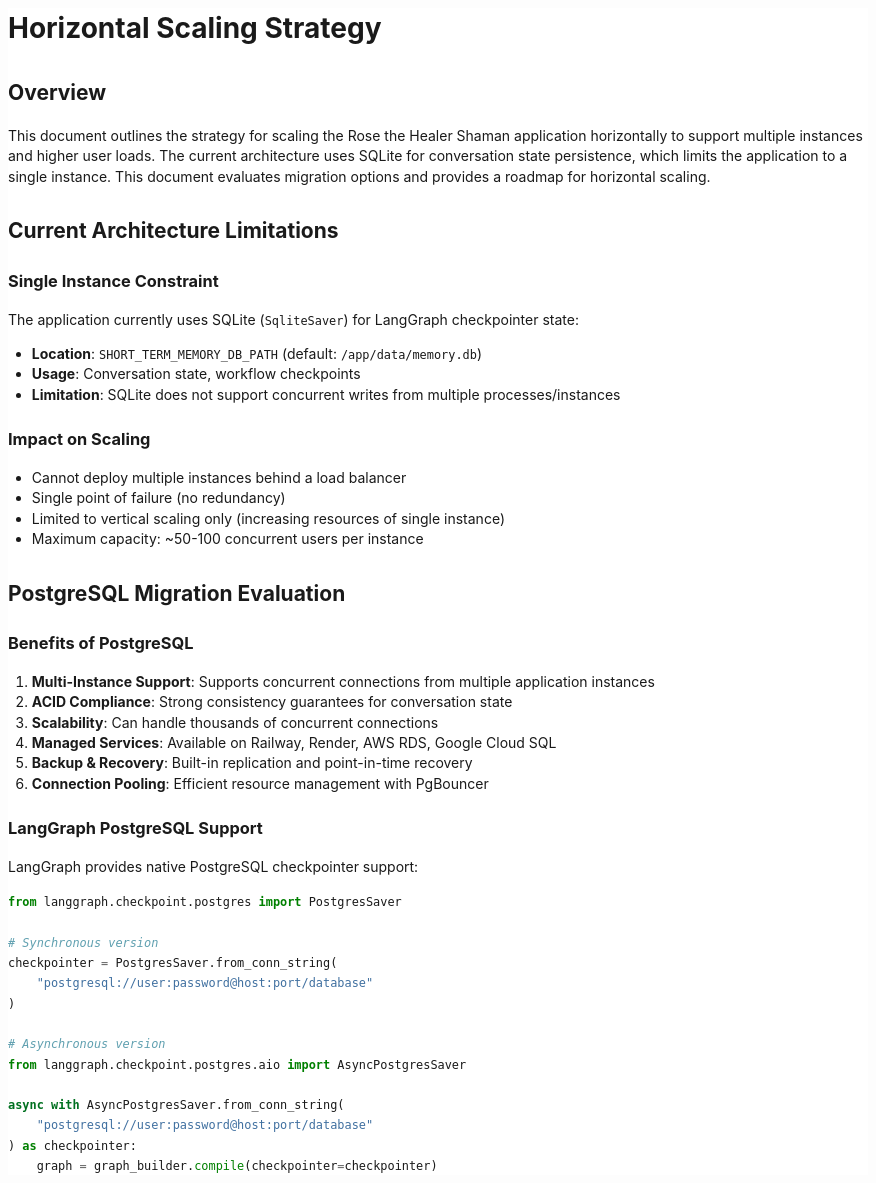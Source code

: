 # Horizontal Scaling Strategy

## Overview

This document outlines the strategy for scaling the Rose the Healer Shaman application horizontally to support multiple instances and higher user loads. The current architecture uses SQLite for conversation state persistence, which limits the application to a single instance. This document evaluates migration options and provides a roadmap for horizontal scaling.

## Current Architecture Limitations

### Single Instance Constraint

The application currently uses SQLite (`SqliteSaver`) for LangGraph checkpointer state:
- **Location**: `SHORT_TERM_MEMORY_DB_PATH` (default: `/app/data/memory.db`)
- **Usage**: Conversation state, workflow checkpoints
- **Limitation**: SQLite does not support concurrent writes from multiple processes/instances

### Impact on Scaling

- Cannot deploy multiple instances behind a load balancer
- Single point of failure (no redundancy)
- Limited to vertical scaling only (increasing resources of single instance)
- Maximum capacity: ~50-100 concurrent users per instance

## PostgreSQL Migration Evaluation

### Benefits of PostgreSQL

1. **Multi-Instance Support**: Supports concurrent connections from multiple application instances
2. **ACID Compliance**: Strong consistency guarantees for conversation state
3. **Scalability**: Can handle thousands of concurrent connections
4. **Managed Services**: Available on Railway, Render, AWS RDS, Google Cloud SQL
5. **Backup & Recovery**: Built-in replication and point-in-time recovery
6. **Connection Pooling**: Efficient resource management with PgBouncer

### LangGraph PostgreSQL Support

LangGraph provides native PostgreSQL checkpointer support:

```python
from langgraph.checkpoint.postgres import PostgresSaver

# Synchronous version
checkpointer = PostgresSaver.from_conn_string(
    "postgresql://user:password@host:port/database"
)

# Asynchronous version
from langgraph.checkpoint.postgres.aio import AsyncPostgresSaver

async with AsyncPostgresSaver.from_conn_string(
    "postgresql://user:password@host:port/database"
) as checkpointer:
    graph = graph_builder.compile(checkpointer=checkpointer)
```
